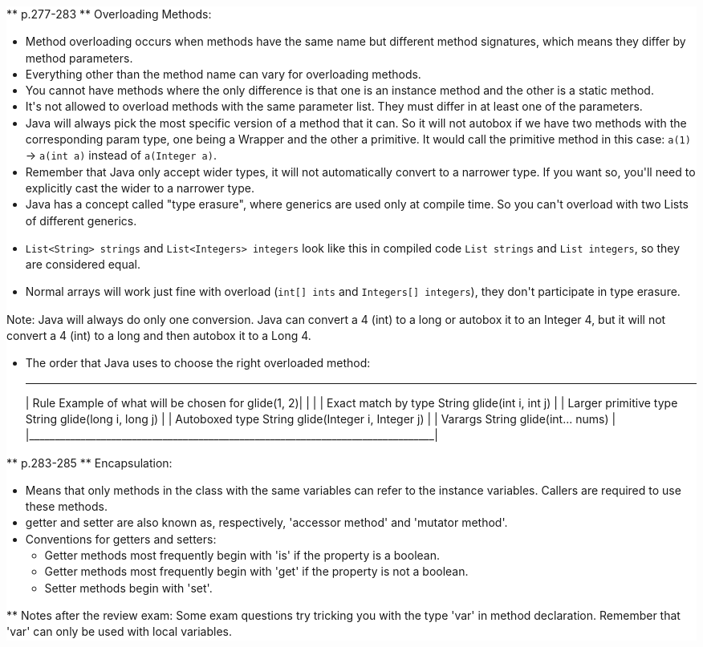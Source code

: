 
** p.277-283
** Overloading Methods:
  - Method overloading occurs when methods have the same name but different method signatures, which means they differ by method parameters.
  - Everything other than the method name can vary for overloading methods.
  - You cannot have methods where the only difference is that one is an instance method and the other is a static method.
  - It's not allowed to overload methods with the same parameter list. They must differ in at least one of the parameters.
  - Java will always pick the most specific version of a method that it can. So it will not autobox if we have two methods with the corresponding param type,
  one being a Wrapper and the other a primitive. It would call the primitive method in this case: `a(1)` -> `a(int a)` instead of `a(Integer a)`.
  - Remember that Java only accept wider types, it will not automatically convert to a narrower type. If you want so,
  you'll need to explicitly cast the wider to a narrower type.
  - Java has a concept called "type erasure", where generics are used only at compile time. So you can't overload with two Lists of different generics.
   * `List<String> strings` and `List<Integers> integers` look like this in compiled code `List strings` and `List integers`, so they are considered equal.
  - Normal arrays will work just fine with overload (`int[] ints` and `Integers[] integers`), they don't participate in type erasure.
  
  Note: Java will always do only one conversion. Java can convert a 4 (int) to a long or autobox it to an Integer 4, but it will not convert a 4 (int) 
  to a long and then autobox it to a Long 4.

  * The order that Java uses to choose the right overloaded method:
     _______________________________________________________________________________
    | Rule                            Example of what will be chosen for glide(1, 2)|
    |                                                                               |
    | Exact match by type             String glide(int i, int j)                    |
    | Larger primitive type           String glide(long i, long j)                  |
    | Autoboxed type                  String glide(Integer i, Integer j)            |
    | Varargs                         String glide(int... nums)                     |
    |_______________________________________________________________________________|

** p.283-285
** Encapsulation:
  - Means that only methods in the class with the same variables can refer to the instance variables. Callers are required to use these methods. 
  - getter and setter are also known as, respectively, 'accessor method' and 'mutator method'.
  - Conventions for getters and setters:
    * Getter methods most frequently begin with 'is' if the property is a boolean.
    * Getter methods most frequently begin with 'get' if the property is not a boolean.
    * Setter methods begin with 'set'.
  
** Notes after the review exam: Some exam questions try tricking you with the type 'var' in method declaration.
   Remember that 'var' can only be used with local variables.   
